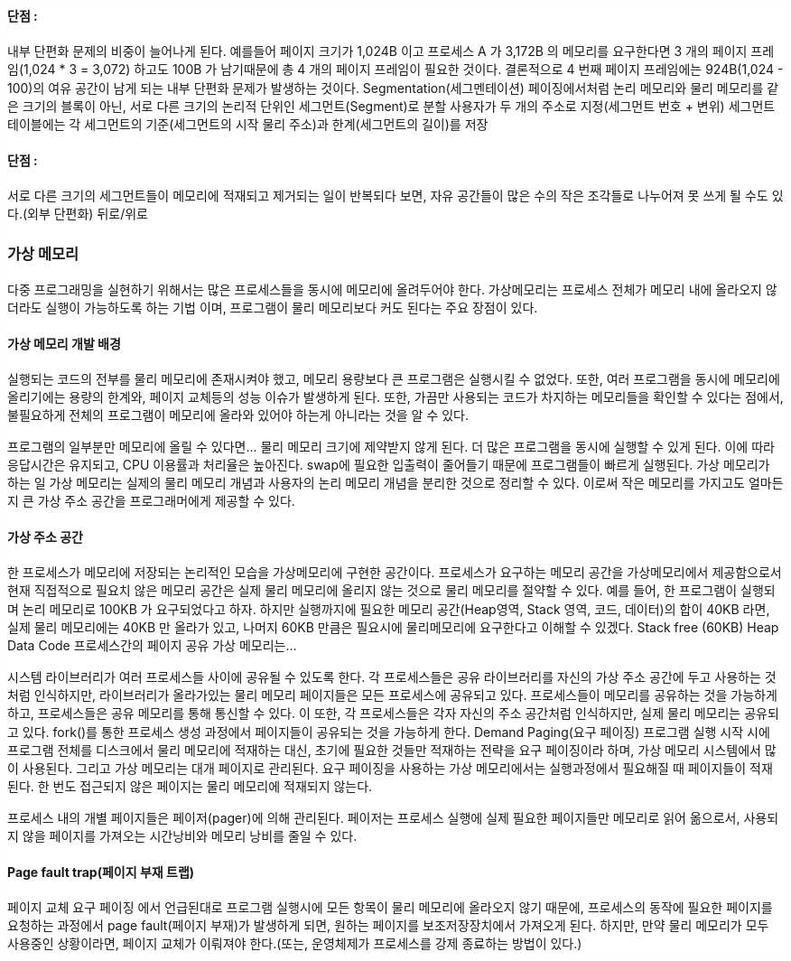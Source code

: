 #### 단점 : 
내부 단편화 문제의 비중이 늘어나게 된다. 예를들어 페이지 크기가 1,024B 이고 프로세스 A 가 3,172B 의 메모리를 요구한다면 3 개의 페이지 프레임(1,024 * 3 = 3,072) 하고도 100B 가 남기때문에 총 4 개의 페이지 프레임이 필요한 것이다. 결론적으로 4 번째 페이지 프레임에는 924B(1,024 - 100)의 여유 공간이 남게 되는 내부 단편화 문제가 발생하는 것이다.
Segmentation(세그멘테이션)
페이징에서처럼 논리 메모리와 물리 메모리를 같은 크기의 블록이 아닌, 서로 다른 크기의 논리적 단위인 세그먼트(Segment)로 분할 사용자가 두 개의 주소로 지정(세그먼트 번호 + 변위) 세그먼트 테이블에는 각 세그먼트의 기준(세그먼트의 시작 물리 주소)과 한계(세그먼트의 길이)를 저장

#### 단점 : 
서로 다른 크기의 세그먼트들이 메모리에 적재되고 제거되는 일이 반복되다 보면, 자유 공간들이 많은 수의 작은 조각들로 나누어져 못 쓰게 될 수도 있다.(외부 단편화)
뒤로/위로

### 가상 메모리
다중 프로그래밍을 실현하기 위해서는 많은 프로세스들을 동시에 메모리에 올려두어야 한다. 가상메모리는 프로세스 전체가 메모리 내에 올라오지 않더라도 실행이 가능하도록 하는 기법 이며, 프로그램이 물리 메모리보다 커도 된다는 주요 장점이 있다.

#### 가상 메모리 개발 배경
실행되는 코드의 전부를 물리 메모리에 존재시켜야 했고, 메모리 용량보다 큰 프로그램은 실행시킬 수 없었다. 또한, 여러 프로그램을 동시에 메모리에 올리기에는 용량의 한계와, 페이지 교체등의 성능 이슈가 발생하게 된다. 또한, 가끔만 사용되는 코드가 차지하는 메모리들을 확인할 수 있다는 점에서, 불필요하게 전체의 프로그램이 메모리에 올라와 있어야 하는게 아니라는 것을 알 수 있다.

프로그램의 일부분만 메모리에 올릴 수 있다면...
물리 메모리 크기에 제약받지 않게 된다.
더 많은 프로그램을 동시에 실행할 수 있게 된다. 이에 따라 응답시간은 유지되고, CPU 이용률과 처리율은 높아진다.
swap에 필요한 입출력이 줄어들기 때문에 프로그램들이 빠르게 실행된다.
가상 메모리가 하는 일
가상 메모리는 실제의 물리 메모리 개념과 사용자의 논리 메모리 개념을 분리한 것으로 정리할 수 있다. 이로써 작은 메모리를 가지고도 얼마든지 큰 가상 주소 공간을 프로그래머에게 제공할 수 있다.

#### 가상 주소 공간
한 프로세스가 메모리에 저장되는 논리적인 모습을 가상메모리에 구현한 공간이다. 프로세스가 요구하는 메모리 공간을 가상메모리에서 제공함으로서 현재 직접적으로 필요치 않은 메모리 공간은 실제 물리 메모리에 올리지 않는 것으로 물리 메모리를 절약할 수 있다.
예를 들어, 한 프로그램이 실행되며 논리 메모리로 100KB 가 요구되었다고 하자. 하지만 실행까지에 필요한 메모리 공간(Heap영역, Stack 영역, 코드, 데이터)의 합이 40KB 라면, 실제 물리 메모리에는 40KB 만 올라가 있고, 나머지 60KB 만큼은 필요시에 물리메모리에 요구한다고 이해할 수 있겠다.
Stack	    free (60KB)     	Heap	Data	Code
프로세스간의 페이지 공유
가상 메모리는...

시스템 라이브러리가 여러 프로세스들 사이에 공유될 수 있도록 한다. 각 프로세스들은 공유 라이브러리를 자신의 가상 주소 공간에 두고 사용하는 것처럼 인식하지만, 라이브러리가 올라가있는 물리 메모리 페이지들은 모든 프로세스에 공유되고 있다.
프로세스들이 메모리를 공유하는 것을 가능하게 하고, 프로세스들은 공유 메모리를 통해 통신할 수 있다. 이 또한, 각 프로세스들은 각자 자신의 주소 공간처럼 인식하지만, 실제 물리 메모리는 공유되고 있다.
fork()를 통한 프로세스 생성 과정에서 페이지들이 공유되는 것을 가능하게 한다.
Demand Paging(요구 페이징)
프로그램 실행 시작 시에 프로그램 전체를 디스크에서 물리 메모리에 적재하는 대신, 초기에 필요한 것들만 적재하는 전략을 요구 페이징이라 하며, 가상 메모리 시스템에서 많이 사용된다. 그리고 가상 메모리는 대개 페이지로 관리된다. 요구 페이징을 사용하는 가상 메모리에서는 실행과정에서 필요해질 때 페이지들이 적재된다. 한 번도 접근되지 않은 페이지는 물리 메모리에 적재되지 않는다.

프로세스 내의 개별 페이지들은 페이저(pager)에 의해 관리된다. 페이저는 프로세스 실행에 실제 필요한 페이지들만 메모리로 읽어 옮으로서, 사용되지 않을 페이지를 가져오는 시간낭비와 메모리 낭비를 줄일 수 있다.

#### Page fault trap(페이지 부재 트랩)
페이지 교체
요구 페이징 에서 언급된대로 프로그램 실행시에 모든 항목이 물리 메모리에 올라오지 않기 때문에, 프로세스의 동작에 필요한 페이지를 요청하는 과정에서 page fault(페이지 부재)가 발생하게 되면, 원하는 페이지를 보조저장장치에서 가져오게 된다. 하지만, 만약 물리 메모리가 모두 사용중인 상황이라면, 페이지 교체가 이뤄져야 한다.(또는, 운영체제가 프로세스를 강제 종료하는 방법이 있다.)

